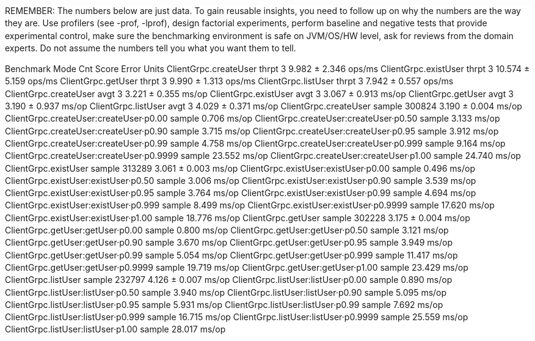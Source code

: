 REMEMBER: The numbers below are just data. To gain reusable insights, you need to follow up on
why the numbers are the way they are. Use profilers (see -prof, -lprof), design factorial
experiments, perform baseline and negative tests that provide experimental control, make sure
the benchmarking environment is safe on JVM/OS/HW level, ask for reviews from the domain experts.
Do not assume the numbers tell you what you want them to tell.

Benchmark                                   Mode     Cnt   Score   Error   Units
ClientGrpc.createUser                      thrpt       3   9.982 ± 2.346  ops/ms
ClientGrpc.existUser                       thrpt       3  10.574 ± 5.159  ops/ms
ClientGrpc.getUser                         thrpt       3   9.990 ± 1.313  ops/ms
ClientGrpc.listUser                        thrpt       3   7.942 ± 0.557  ops/ms
ClientGrpc.createUser                       avgt       3   3.221 ± 0.355   ms/op
ClientGrpc.existUser                        avgt       3   3.067 ± 0.913   ms/op
ClientGrpc.getUser                          avgt       3   3.190 ± 0.937   ms/op
ClientGrpc.listUser                         avgt       3   4.029 ± 0.371   ms/op
ClientGrpc.createUser                     sample  300824   3.190 ± 0.004   ms/op
ClientGrpc.createUser:createUser·p0.00    sample           0.706           ms/op
ClientGrpc.createUser:createUser·p0.50    sample           3.133           ms/op
ClientGrpc.createUser:createUser·p0.90    sample           3.715           ms/op
ClientGrpc.createUser:createUser·p0.95    sample           3.912           ms/op
ClientGrpc.createUser:createUser·p0.99    sample           4.758           ms/op
ClientGrpc.createUser:createUser·p0.999   sample           9.164           ms/op
ClientGrpc.createUser:createUser·p0.9999  sample          23.552           ms/op
ClientGrpc.createUser:createUser·p1.00    sample          24.740           ms/op
ClientGrpc.existUser                      sample  313289   3.061 ± 0.003   ms/op
ClientGrpc.existUser:existUser·p0.00      sample           0.496           ms/op
ClientGrpc.existUser:existUser·p0.50      sample           3.006           ms/op
ClientGrpc.existUser:existUser·p0.90      sample           3.539           ms/op
ClientGrpc.existUser:existUser·p0.95      sample           3.764           ms/op
ClientGrpc.existUser:existUser·p0.99      sample           4.694           ms/op
ClientGrpc.existUser:existUser·p0.999     sample           8.499           ms/op
ClientGrpc.existUser:existUser·p0.9999    sample          17.620           ms/op
ClientGrpc.existUser:existUser·p1.00      sample          18.776           ms/op
ClientGrpc.getUser                        sample  302228   3.175 ± 0.004   ms/op
ClientGrpc.getUser:getUser·p0.00          sample           0.800           ms/op
ClientGrpc.getUser:getUser·p0.50          sample           3.121           ms/op
ClientGrpc.getUser:getUser·p0.90          sample           3.670           ms/op
ClientGrpc.getUser:getUser·p0.95          sample           3.949           ms/op
ClientGrpc.getUser:getUser·p0.99          sample           5.054           ms/op
ClientGrpc.getUser:getUser·p0.999         sample          11.417           ms/op
ClientGrpc.getUser:getUser·p0.9999        sample          19.719           ms/op
ClientGrpc.getUser:getUser·p1.00          sample          23.429           ms/op
ClientGrpc.listUser                       sample  232797   4.126 ± 0.007   ms/op
ClientGrpc.listUser:listUser·p0.00        sample           0.890           ms/op
ClientGrpc.listUser:listUser·p0.50        sample           3.940           ms/op
ClientGrpc.listUser:listUser·p0.90        sample           5.095           ms/op
ClientGrpc.listUser:listUser·p0.95        sample           5.931           ms/op
ClientGrpc.listUser:listUser·p0.99        sample           7.692           ms/op
ClientGrpc.listUser:listUser·p0.999       sample          16.715           ms/op
ClientGrpc.listUser:listUser·p0.9999      sample          25.559           ms/op
ClientGrpc.listUser:listUser·p1.00        sample          28.017           ms/op
